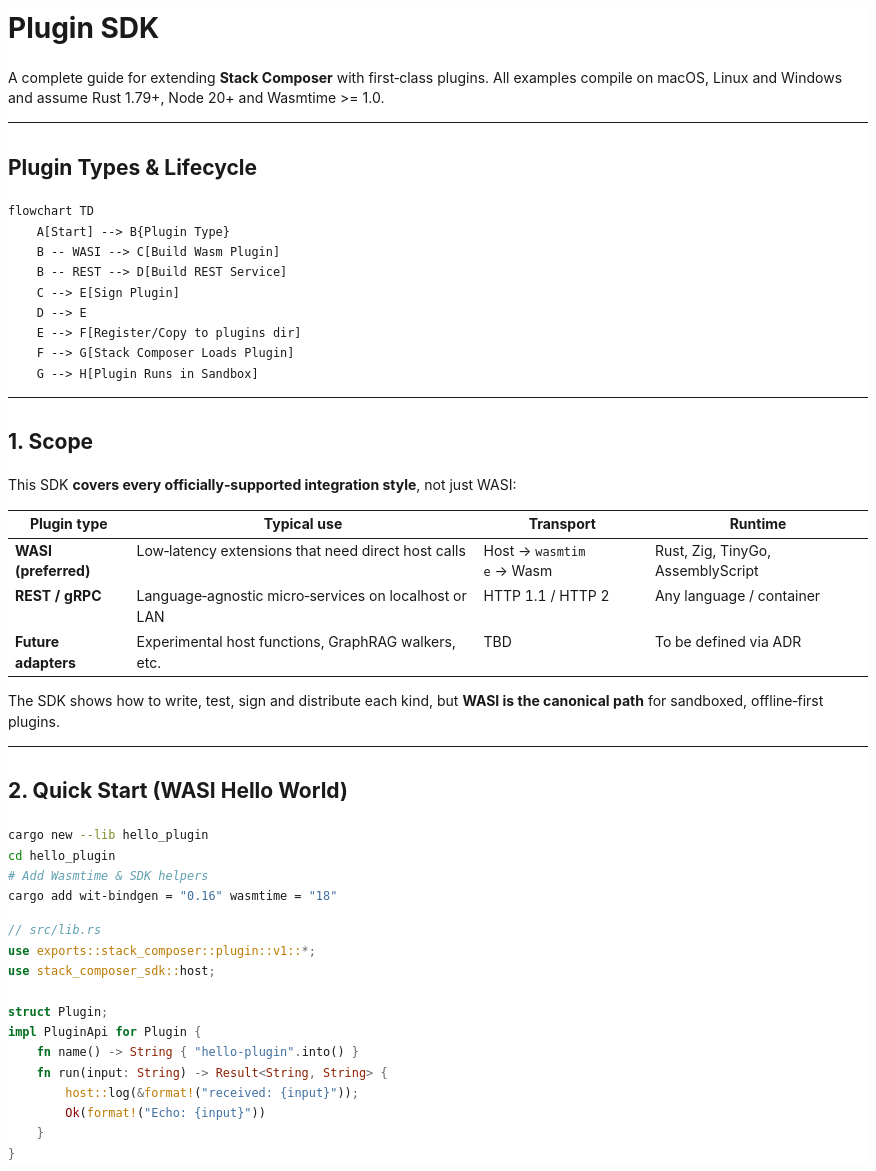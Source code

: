 # Plugin SDK

A complete guide for extending **Stack Composer** with first‑class plugins. All examples compile on macOS, Linux and Windows and assume Rust 1.79+, Node 20+ and Wasmtime >= 1.0.

---

## Plugin Types & Lifecycle

```mermaid
flowchart TD
    A[Start] --> B{Plugin Type}
    B -- WASI --> C[Build Wasm Plugin]
    B -- REST --> D[Build REST Service]
    C --> E[Sign Plugin]
    D --> E
    E --> F[Register/Copy to plugins dir]
    F --> G[Stack Composer Loads Plugin]
    G --> H[Plugin Runs in Sandbox]
```

---

## 1. Scope

This SDK **covers every officially‑supported integration style**, not just WASI:

| Plugin type          | Typical use                                          | Transport                | Runtime                           |
| -------------------- | ---------------------------------------------------- | ------------------------ | --------------------------------- |
| **WASI (preferred)** | Low‑latency extensions that need direct host calls   | Host → `wasmtime` → Wasm | Rust, Zig, TinyGo, AssemblyScript |
| **REST / gRPC**      | Language‑agnostic micro‑services on localhost or LAN | HTTP 1.1 / HTTP 2        | Any language / container          |
| **Future adapters**  | Experimental host functions, GraphRAG walkers, etc.  | TBD                      | To be defined via ADR             |

The SDK shows how to write, test, sign and distribute each kind, but **WASI is the canonical path** for sandboxed, offline‑first plugins.

---

## 2. Quick Start (WASI Hello World)

```bash
cargo new --lib hello_plugin
cd hello_plugin
# Add Wasmtime & SDK helpers
cargo add wit-bindgen = "0.16" wasmtime = "18"
```

```rust
// src/lib.rs
use exports::stack_composer::plugin::v1::*;
use stack_composer_sdk::host;

struct Plugin;
impl PluginApi for Plugin {
    fn name() -> String { "hello-plugin".into() }
    fn run(input: String) -> Result<String, String> {
        host::log(&format!("received: {input}"));
        Ok(format!("Echo: {input}"))
    }
}
```
